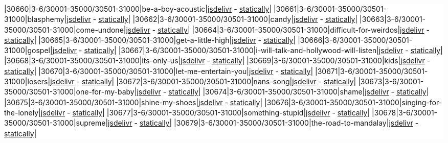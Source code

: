 |30660|3-6/30001-35000/30501-31000|be-a-boy-acoustic|[jsdelivr](https://cdn.jsdelivr.net/gh/dbchord/webp-old-c-1280x720_3-6/30001-35000/30501-31000/be-a-boy-acoustic.webp) - [statically](https://cdn.statically.io/gh/dbchord/webp-old-c-1280x720_3-6/img/30001-35000/30501-31000/be-a-boy-acoustic.webp)|
|30661|3-6/30001-35000/30501-31000|blasphemy|[jsdelivr](https://cdn.jsdelivr.net/gh/dbchord/webp-old-c-1280x720_3-6/30001-35000/30501-31000/blasphemy.webp) - [statically](https://cdn.statically.io/gh/dbchord/webp-old-c-1280x720_3-6/img/30001-35000/30501-31000/blasphemy.webp)|
|30662|3-6/30001-35000/30501-31000|candy|[jsdelivr](https://cdn.jsdelivr.net/gh/dbchord/webp-old-c-1280x720_3-6/30001-35000/30501-31000/candy.webp) - [statically](https://cdn.statically.io/gh/dbchord/webp-old-c-1280x720_3-6/img/30001-35000/30501-31000/candy.webp)|
|30663|3-6/30001-35000/30501-31000|come-undone|[jsdelivr](https://cdn.jsdelivr.net/gh/dbchord/webp-old-c-1280x720_3-6/30001-35000/30501-31000/come-undone.webp) - [statically](https://cdn.statically.io/gh/dbchord/webp-old-c-1280x720_3-6/img/30001-35000/30501-31000/come-undone.webp)|
|30664|3-6/30001-35000/30501-31000|difficult-for-weirdos|[jsdelivr](https://cdn.jsdelivr.net/gh/dbchord/webp-old-c-1280x720_3-6/30001-35000/30501-31000/difficult-for-weirdos.webp) - [statically](https://cdn.statically.io/gh/dbchord/webp-old-c-1280x720_3-6/img/30001-35000/30501-31000/difficult-for-weirdos.webp)|
|30665|3-6/30001-35000/30501-31000|get-a-little-high|[jsdelivr](https://cdn.jsdelivr.net/gh/dbchord/webp-old-c-1280x720_3-6/30001-35000/30501-31000/get-a-little-high.webp) - [statically](https://cdn.statically.io/gh/dbchord/webp-old-c-1280x720_3-6/img/30001-35000/30501-31000/get-a-little-high.webp)|
|30666|3-6/30001-35000/30501-31000|gospel|[jsdelivr](https://cdn.jsdelivr.net/gh/dbchord/webp-old-c-1280x720_3-6/30001-35000/30501-31000/gospel.webp) - [statically](https://cdn.statically.io/gh/dbchord/webp-old-c-1280x720_3-6/img/30001-35000/30501-31000/gospel.webp)|
|30667|3-6/30001-35000/30501-31000|i-will-talk-and-hollywood-will-listen|[jsdelivr](https://cdn.jsdelivr.net/gh/dbchord/webp-old-c-1280x720_3-6/30001-35000/30501-31000/i-will-talk-and-hollywood-will-listen.webp) - [statically](https://cdn.statically.io/gh/dbchord/webp-old-c-1280x720_3-6/img/30001-35000/30501-31000/i-will-talk-and-hollywood-will-listen.webp)|
|30668|3-6/30001-35000/30501-31000|its-only-us|[jsdelivr](https://cdn.jsdelivr.net/gh/dbchord/webp-old-c-1280x720_3-6/30001-35000/30501-31000/its-only-us.webp) - [statically](https://cdn.statically.io/gh/dbchord/webp-old-c-1280x720_3-6/img/30001-35000/30501-31000/its-only-us.webp)|
|30669|3-6/30001-35000/30501-31000|kids|[jsdelivr](https://cdn.jsdelivr.net/gh/dbchord/webp-old-c-1280x720_3-6/30001-35000/30501-31000/kids.webp) - [statically](https://cdn.statically.io/gh/dbchord/webp-old-c-1280x720_3-6/img/30001-35000/30501-31000/kids.webp)|
|30670|3-6/30001-35000/30501-31000|let-me-entertain-you|[jsdelivr](https://cdn.jsdelivr.net/gh/dbchord/webp-old-c-1280x720_3-6/30001-35000/30501-31000/let-me-entertain-you.webp) - [statically](https://cdn.statically.io/gh/dbchord/webp-old-c-1280x720_3-6/img/30001-35000/30501-31000/let-me-entertain-you.webp)|
|30671|3-6/30001-35000/30501-31000|losers|[jsdelivr](https://cdn.jsdelivr.net/gh/dbchord/webp-old-c-1280x720_3-6/30001-35000/30501-31000/losers.webp) - [statically](https://cdn.statically.io/gh/dbchord/webp-old-c-1280x720_3-6/img/30001-35000/30501-31000/losers.webp)|
|30672|3-6/30001-35000/30501-31000|nans-song|[jsdelivr](https://cdn.jsdelivr.net/gh/dbchord/webp-old-c-1280x720_3-6/30001-35000/30501-31000/nans-song.webp) - [statically](https://cdn.statically.io/gh/dbchord/webp-old-c-1280x720_3-6/img/30001-35000/30501-31000/nans-song.webp)|
|30673|3-6/30001-35000/30501-31000|one-for-my-baby|[jsdelivr](https://cdn.jsdelivr.net/gh/dbchord/webp-old-c-1280x720_3-6/30001-35000/30501-31000/one-for-my-baby.webp) - [statically](https://cdn.statically.io/gh/dbchord/webp-old-c-1280x720_3-6/img/30001-35000/30501-31000/one-for-my-baby.webp)|
|30674|3-6/30001-35000/30501-31000|shame|[jsdelivr](https://cdn.jsdelivr.net/gh/dbchord/webp-old-c-1280x720_3-6/30001-35000/30501-31000/shame.webp) - [statically](https://cdn.statically.io/gh/dbchord/webp-old-c-1280x720_3-6/img/30001-35000/30501-31000/shame.webp)|
|30675|3-6/30001-35000/30501-31000|shine-my-shoes|[jsdelivr](https://cdn.jsdelivr.net/gh/dbchord/webp-old-c-1280x720_3-6/30001-35000/30501-31000/shine-my-shoes.webp) - [statically](https://cdn.statically.io/gh/dbchord/webp-old-c-1280x720_3-6/img/30001-35000/30501-31000/shine-my-shoes.webp)|
|30676|3-6/30001-35000/30501-31000|singing-for-the-lonely|[jsdelivr](https://cdn.jsdelivr.net/gh/dbchord/webp-old-c-1280x720_3-6/30001-35000/30501-31000/singing-for-the-lonely.webp) - [statically](https://cdn.statically.io/gh/dbchord/webp-old-c-1280x720_3-6/img/30001-35000/30501-31000/singing-for-the-lonely.webp)|
|30677|3-6/30001-35000/30501-31000|something-stupid|[jsdelivr](https://cdn.jsdelivr.net/gh/dbchord/webp-old-c-1280x720_3-6/30001-35000/30501-31000/something-stupid.webp) - [statically](https://cdn.statically.io/gh/dbchord/webp-old-c-1280x720_3-6/img/30001-35000/30501-31000/something-stupid.webp)|
|30678|3-6/30001-35000/30501-31000|supreme|[jsdelivr](https://cdn.jsdelivr.net/gh/dbchord/webp-old-c-1280x720_3-6/30001-35000/30501-31000/supreme.webp) - [statically](https://cdn.statically.io/gh/dbchord/webp-old-c-1280x720_3-6/img/30001-35000/30501-31000/supreme.webp)|
|30679|3-6/30001-35000/30501-31000|the-road-to-mandalay|[jsdelivr](https://cdn.jsdelivr.net/gh/dbchord/webp-old-c-1280x720_3-6/30001-35000/30501-31000/the-road-to-mandalay.webp) - [statically](https://cdn.statically.io/gh/dbchord/webp-old-c-1280x720_3-6/img/30001-35000/30501-31000/the-road-to-mandalay.webp)|